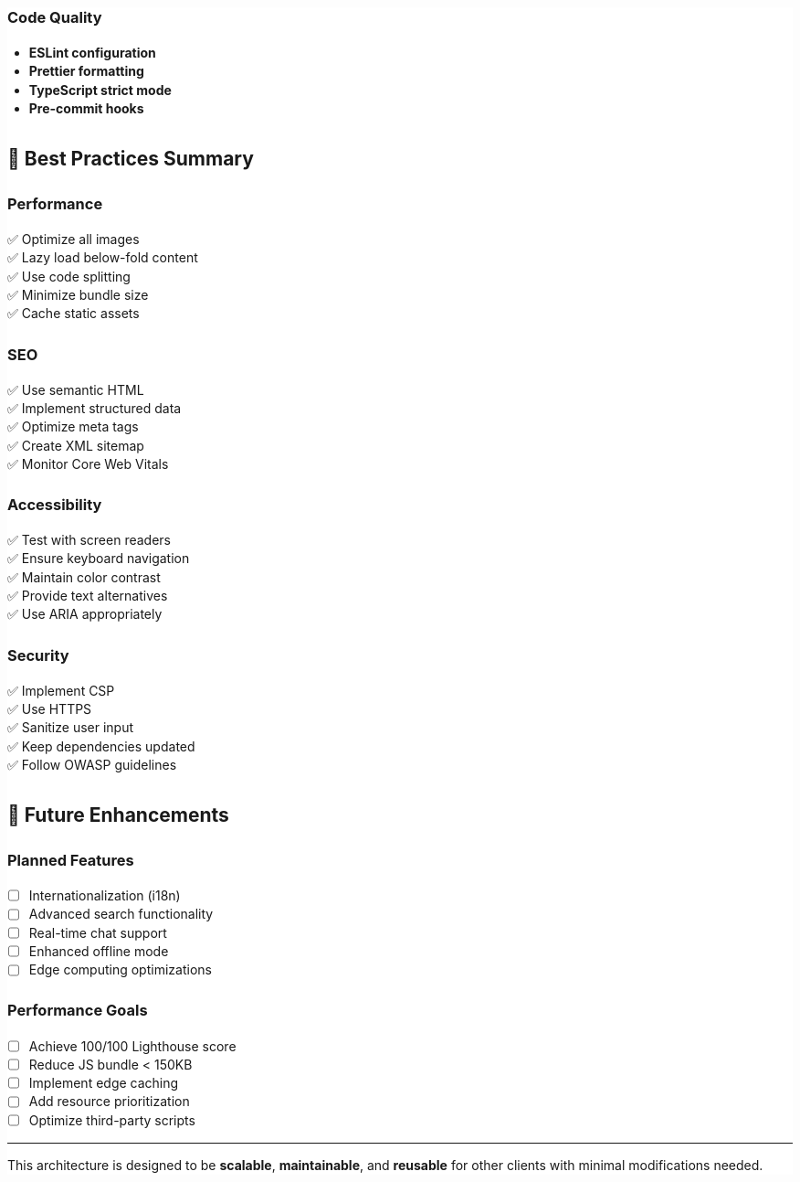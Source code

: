 ### Code Quality
- **ESLint configuration**
- **Prettier formatting**
- **TypeScript strict mode**
- **Pre-commit hooks**

## 📝 Best Practices Summary

### Performance
✅ Optimize all images  
✅ Lazy load below-fold content  
✅ Use code splitting  
✅ Minimize bundle size  
✅ Cache static assets  

### SEO
✅ Use semantic HTML  
✅ Implement structured data  
✅ Optimize meta tags  
✅ Create XML sitemap  
✅ Monitor Core Web Vitals  

### Accessibility
✅ Test with screen readers  
✅ Ensure keyboard navigation  
✅ Maintain color contrast  
✅ Provide text alternatives  
✅ Use ARIA appropriately  

### Security
✅ Implement CSP  
✅ Use HTTPS  
✅ Sanitize user input  
✅ Keep dependencies updated  
✅ Follow OWASP guidelines  

## 🎯 Future Enhancements

### Planned Features
- [ ] Internationalization (i18n)
- [ ] Advanced search functionality
- [ ] Real-time chat support
- [ ] Enhanced offline mode
- [ ] Edge computing optimizations

### Performance Goals
- [ ] Achieve 100/100 Lighthouse score
- [ ] Reduce JS bundle < 150KB
- [ ] Implement edge caching
- [ ] Add resource prioritization
- [ ] Optimize third-party scripts

---

This architecture is designed to be **scalable**, **maintainable**, and **reusable** for other clients with minimal modifications needed. 